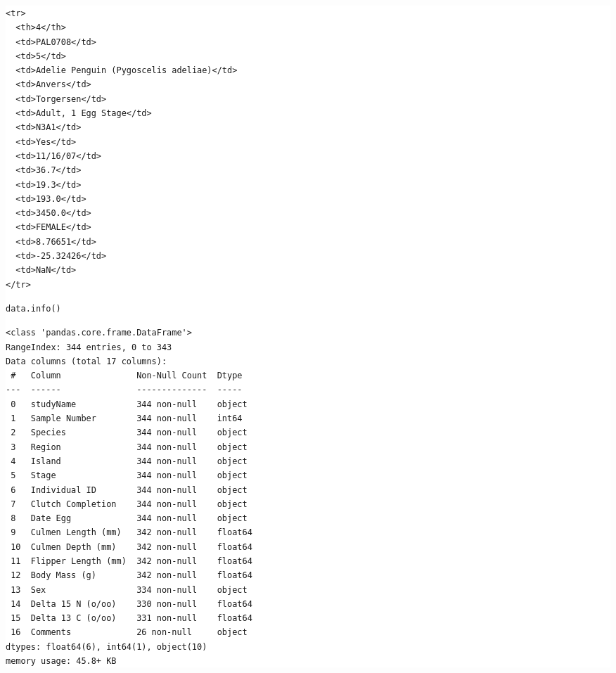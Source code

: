     <tr>
      <th>4</th>
      <td>PAL0708</td>
      <td>5</td>
      <td>Adelie Penguin (Pygoscelis adeliae)</td>
      <td>Anvers</td>
      <td>Torgersen</td>
      <td>Adult, 1 Egg Stage</td>
      <td>N3A1</td>
      <td>Yes</td>
      <td>11/16/07</td>
      <td>36.7</td>
      <td>19.3</td>
      <td>193.0</td>
      <td>3450.0</td>
      <td>FEMALE</td>
      <td>8.76651</td>
      <td>-25.32426</td>
      <td>NaN</td>
    </tr>
  </tbody>
</table>
</div>




```python
data.info()
```

    <class 'pandas.core.frame.DataFrame'>
    RangeIndex: 344 entries, 0 to 343
    Data columns (total 17 columns):
     #   Column               Non-Null Count  Dtype  
    ---  ------               --------------  -----  
     0   studyName            344 non-null    object 
     1   Sample Number        344 non-null    int64  
     2   Species              344 non-null    object 
     3   Region               344 non-null    object 
     4   Island               344 non-null    object 
     5   Stage                344 non-null    object 
     6   Individual ID        344 non-null    object 
     7   Clutch Completion    344 non-null    object 
     8   Date Egg             344 non-null    object 
     9   Culmen Length (mm)   342 non-null    float64
     10  Culmen Depth (mm)    342 non-null    float64
     11  Flipper Length (mm)  342 non-null    float64
     12  Body Mass (g)        342 non-null    float64
     13  Sex                  334 non-null    object 
     14  Delta 15 N (o/oo)    330 non-null    float64
     15  Delta 13 C (o/oo)    331 non-null    float64
     16  Comments             26 non-null     object 
    dtypes: float64(6), int64(1), object(10)
    memory usage: 45.8+ KB
